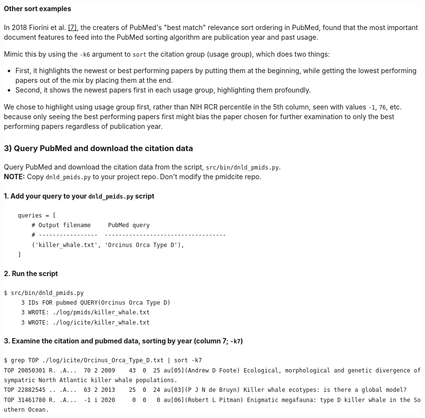```
```

#### Other sort examples
In 2018 Fiorini et al. [[7]](#references), the creaters of PubMed's "best match" relevance sort ordering in PubMed,
found that the most important document features to feed into the PubMed sorting algorithm are publication year and past usage.

Mimic this by using the `-k6` argument to `sort` the citation group (usage group), which does two things:
  * First, it highlights the newest or best performing papers by putting them at the beginning, while getting the lowest performing papers out of the mix by placing them at the end.
  * Second, it shows the newest papers first in each usage group, highlighting them profoundly.

We chose to highlight using usage group first, rather than NIH RCR percentile in the 5th column, seen with values `-1`, `76`, etc. because 
only seeing the best performing papers first might bias the paper chosen for further examination 
to only the best performing papers regardless of publication year.


### 3) Query PubMed and download the citation data
Query PubMed and download the citation data from the script, `src/bin/dnld_pmids.py`.    
**NOTE:** Copy `dnld_pmids.py` to your project repo. Don't modify the pmidcite repo.

#### 1. Add your query to your `dnld_pmids.py` script
```
    queries = [
        # Output filename     PubMed query
        # -----------------  -----------------------------------
        ('killer_whale.txt', 'Orcinus Orca Type D'),
    ]
```

#### 2. Run the script
```
$ src/bin/dnld_pmids.py
     3 IDs FOR pubmed QUERY(Orcinus Orca Type D)
     3 WROTE: ./log/pmids/killer_whale.txt
     3 WROTE: ./log/icite/killer_whale.txt
```

#### 3. Examine the citation and pubmed data, sorting by year (column 7; `-k7`)
```
$ grep TOP ./log/icite/Orcinus_Orca_Type_D.txt | sort -k7
TOP 20050301 R. .A...  70 2 2009    43  0  25 au[05](Andrew D Foote) Ecological, morphological and genetic divergence of sympatric North Atlantic killer whale populations.
TOP 22882545 .. .A...  63 2 2013    25  0  24 au[03](P J N de Bruyn) Killer whale ecotypes: is there a global model?
TOP 31461780 R. .A...  -1 i 2020     0  0   0 au[06](Robert L Pitman) Enigmatic megafauna: type D killer whale in the Southern Ocean.
```
